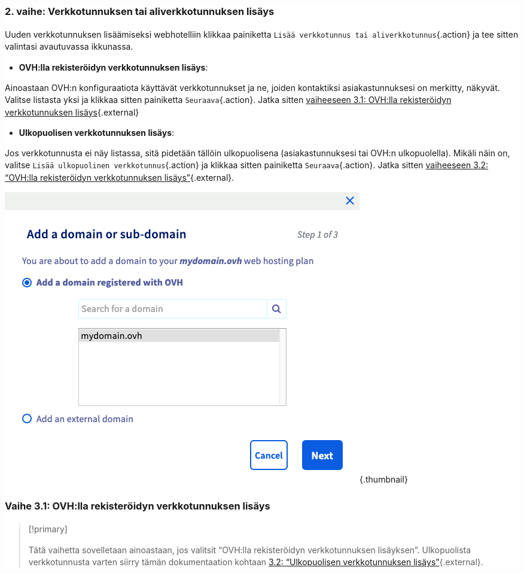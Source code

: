 
### 2. vaihe: Verkkotunnuksen tai aliverkkotunnuksen lisäys

Uuden verkkotunnuksen lisäämiseksi webhotelliin klikkaa painiketta `Lisää verkkotunnus tai aliverkkotunnus`{.action} ja tee sitten valintasi avautuvassa ikkunassa.

- **OVH:lla rekisteröidyn verkkotunnuksen lisäys**:

Ainoastaan OVH:n konfiguraatiota käyttävät verkkotunnukset ja ne, joiden kontaktiksi asiakastunnuksesi on merkitty, näkyvät. Valitse listasta yksi ja klikkaa sitten painiketta `Seuraava`{.action}. Jatka sitten [vaiheeseen 3.1: OVH:lla rekisteröidyn verkkotunnuksen lisäys](https://docs.ovh.com/fi/hosting/multisiten-konfigurointi-webhotellissa/#vaihe-31-ovhlla-rekisteroidyn-verkkotunnuksen-lisays){.external}

- **Ulkopuolisen verkkotunnuksen lisäys**:

Jos verkkotunnusta ei näy listassa, sitä pidetään tällöin ulkopuolisena (asiakastunnuksesi tai OVH:n ulkopuolella). Mikäli näin on, valitse `Lisää ulkopuolinen verkkotunnus`{.action} ja klikkaa sitten painiketta `Seuraava`{.action}. Jatka sitten [vaiheeseen 3.2: “OVH:lla rekisteröidyn verkkotunnuksen lisäys”](https://docs.ovh.com/fi/hosting/multisiten-konfigurointi-webhotellissa/#vaihe-32-ulkopuolisen-verkkotunnuksen-lisays){.external}.

![multisite](images/add-multisite-step1.png){.thumbnail}

### Vaihe 3.1: OVH:lla rekisteröidyn verkkotunnuksen lisäys

> [!primary]
>
> Tätä vaihetta sovelletaan ainoastaan, jos valitsit “OVH:lla rekisteröidyn verkkotunnuksen lisäyksen”. Ulkopuolista verkkotunnusta varten siirry tämän dokumentaation kohtaan [3.2: “Ulkopuolisen verkkotunnuksen lisäys”](https://docs.ovh.com/fi/hosting/multisiten-konfigurointi-webhotellissa/#vaihe-32-ulkopuolisen-verkkotunnuksen-lisays){.external}.
>
